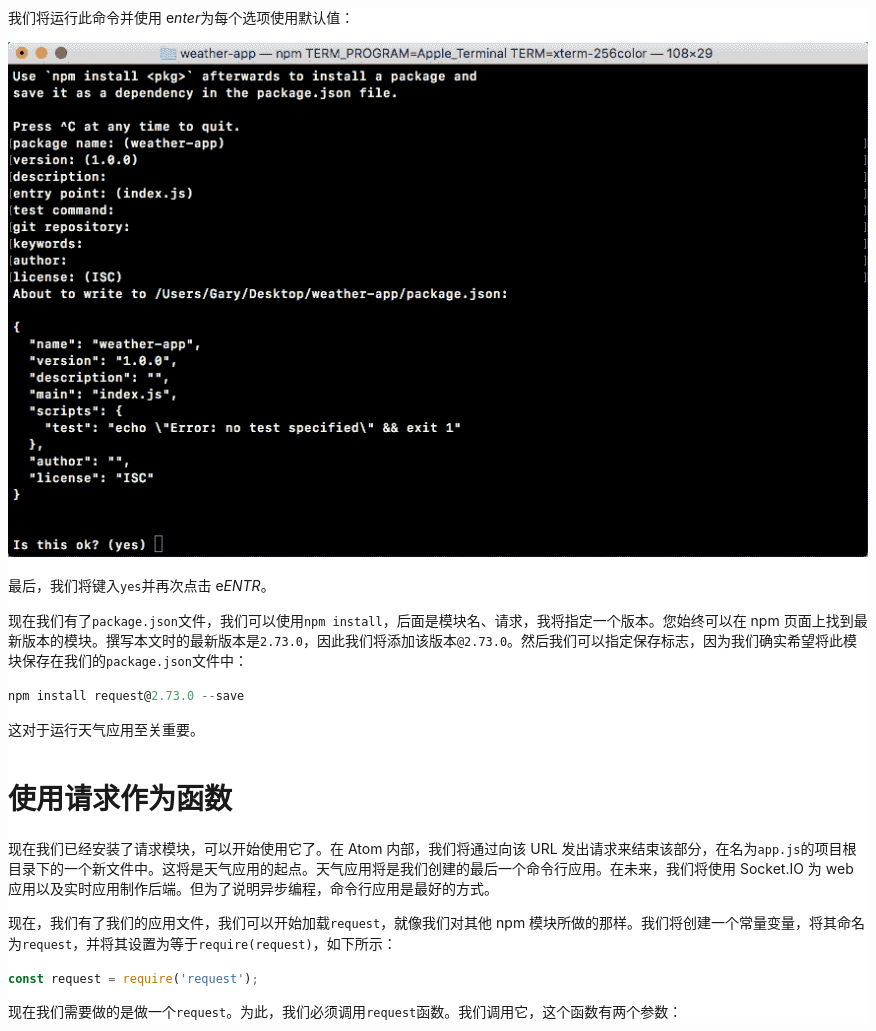 我们将运行此命令并使用 e*nter*为每个选项使用默认值：

![](img/79dcf48c-a7f7-41e0-bc08-3de90317979c.png)

最后，我们将键入`yes`并再次点击 e*ENTR*。

现在我们有了`package.json`文件，我们可以使用`npm install`，后面是模块名、请求，我将指定一个版本。您始终可以在 npm 页面上找到最新版本的模块。撰写本文时的最新版本是`2.73.0`，因此我们将添加该版本`@2.73.0`。然后我们可以指定保存标志，因为我们确实希望将此模块保存在我们的`package.json`文件中：

```js
npm install request@2.73.0 --save
```

这对于运行天气应用至关重要。

# 使用请求作为函数

现在我们已经安装了请求模块，可以开始使用它了。在 Atom 内部，我们将通过向该 URL 发出请求来结束该部分，在名为`app.js`的项目根目录下的一个新文件中。这将是天气应用的起点。天气应用将是我们创建的最后一个命令行应用。在未来，我们将使用 Socket.IO 为 web 应用以及实时应用制作后端。但为了说明异步编程，命令行应用是最好的方式。

现在，我们有了我们的应用文件，我们可以开始加载`request`，就像我们对其他 npm 模块所做的那样。我们将创建一个常量变量，将其命名为`request`，并将其设置为等于`require(request)`，如下所示：

```js
const request = require('request');
```

现在我们需要做的是做一个`request`。为此，我们必须调用`request`函数。我们调用它，这个函数有两个参数：
